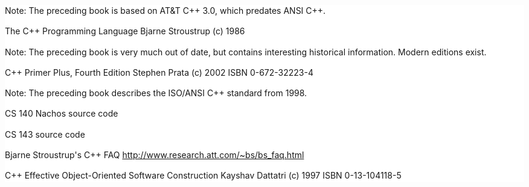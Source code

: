 Note:  The preceding book is based on AT&T C++ 3.0,
which predates ANSI C++.

The C++ Programming Language
Bjarne Stroustrup
(c) 1986

Note:  The preceding book is very much out of date,
but contains interesting historical information.
Modern editions exist.

C++ Primer Plus, Fourth Edition
Stephen Prata
(c) 2002
ISBN 0-672-32223-4

Note:  The preceding book describes the ISO/ANSI C++ standard from 1998.

CS 140 Nachos source code

CS 143 source code

Bjarne Stroustrup's C++ FAQ
http://www.research.att.com/~bs/bs_faq.html

C++ Effective Object-Oriented Software Construction
Kayshav Dattatri
(c) 1997
ISBN 0-13-104118-5


